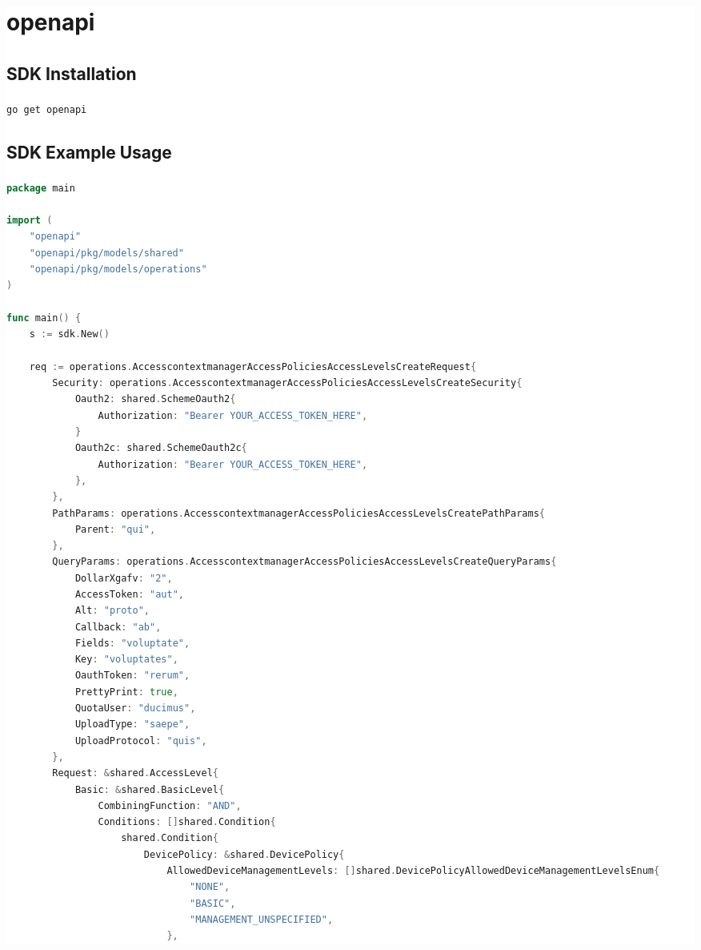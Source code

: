 # openapi


## SDK Installation

```bash
go get openapi
```



## SDK Example Usage

```go
package main

import (
    "openapi"
    "openapi/pkg/models/shared"
    "openapi/pkg/models/operations"
)

func main() {
    s := sdk.New()
    
    req := operations.AccesscontextmanagerAccessPoliciesAccessLevelsCreateRequest{
        Security: operations.AccesscontextmanagerAccessPoliciesAccessLevelsCreateSecurity{
            Oauth2: shared.SchemeOauth2{
                Authorization: "Bearer YOUR_ACCESS_TOKEN_HERE",
            }
            Oauth2c: shared.SchemeOauth2c{
                Authorization: "Bearer YOUR_ACCESS_TOKEN_HERE",
            },
        },
        PathParams: operations.AccesscontextmanagerAccessPoliciesAccessLevelsCreatePathParams{
            Parent: "qui",
        },
        QueryParams: operations.AccesscontextmanagerAccessPoliciesAccessLevelsCreateQueryParams{
            DollarXgafv: "2",
            AccessToken: "aut",
            Alt: "proto",
            Callback: "ab",
            Fields: "voluptate",
            Key: "voluptates",
            OauthToken: "rerum",
            PrettyPrint: true,
            QuotaUser: "ducimus",
            UploadType: "saepe",
            UploadProtocol: "quis",
        },
        Request: &shared.AccessLevel{
            Basic: &shared.BasicLevel{
                CombiningFunction: "AND",
                Conditions: []shared.Condition{
                    shared.Condition{
                        DevicePolicy: &shared.DevicePolicy{
                            AllowedDeviceManagementLevels: []shared.DevicePolicyAllowedDeviceManagementLevelsEnum{
                                "NONE",
                                "BASIC",
                                "MANAGEMENT_UNSPECIFIED",
                            },
```